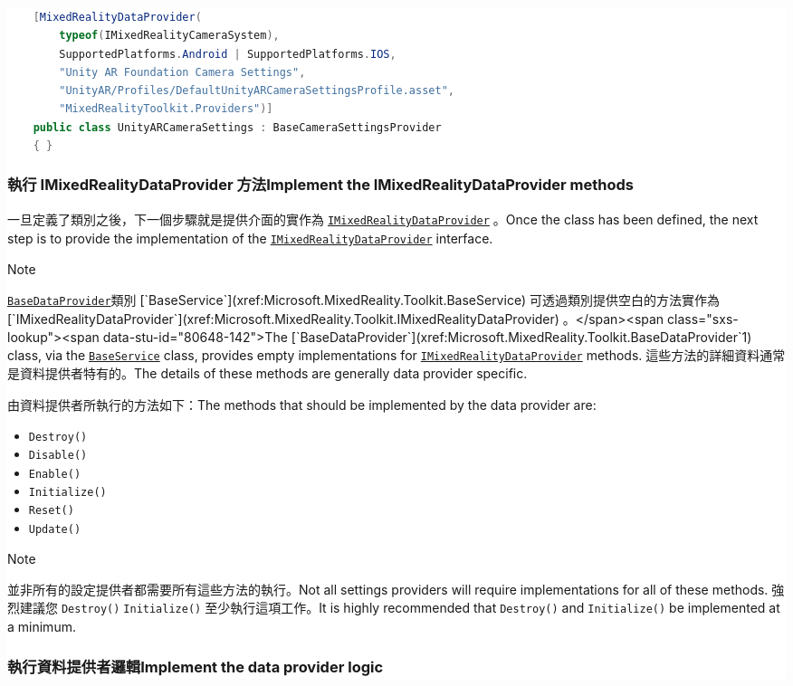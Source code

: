 ```c#
    [MixedRealityDataProvider(
        typeof(IMixedRealityCameraSystem),
        SupportedPlatforms.Android | SupportedPlatforms.IOS,
        "Unity AR Foundation Camera Settings",
        "UnityAR/Profiles/DefaultUnityARCameraSettingsProfile.asset",
        "MixedRealityToolkit.Providers")]
    public class UnityARCameraSettings : BaseCameraSettingsProvider
    { }
```

### <a name="implement-the-imixedrealitydataprovider-methods"></a><span data-ttu-id="80648-140">執行 IMixedRealityDataProvider 方法</span><span class="sxs-lookup"><span data-stu-id="80648-140">Implement the IMixedRealityDataProvider methods</span></span>

<span data-ttu-id="80648-141">一旦定義了類別之後，下一個步驟就是提供介面的實作為 [`IMixedRealityDataProvider`](xref:Microsoft.MixedReality.Toolkit.IMixedRealityDataProvider) 。</span><span class="sxs-lookup"><span data-stu-id="80648-141">Once the class has been defined, the next step is to provide the implementation of the [`IMixedRealityDataProvider`](xref:Microsoft.MixedReality.Toolkit.IMixedRealityDataProvider) interface.</span></span>

> [!NOTE]
> <span data-ttu-id="80648-142">[`BaseDataProvider`](xref:Microsoft.MixedReality.Toolkit.BaseDataProvider`1)類別 [`BaseService`](xref:Microsoft.MixedReality.Toolkit.BaseService) 可透過類別提供空白的方法實作為 [`IMixedRealityDataProvider`](xref:Microsoft.MixedReality.Toolkit.IMixedRealityDataProvider) 。</span><span class="sxs-lookup"><span data-stu-id="80648-142">The [`BaseDataProvider`](xref:Microsoft.MixedReality.Toolkit.BaseDataProvider`1) class, via the [`BaseService`](xref:Microsoft.MixedReality.Toolkit.BaseService) class, provides empty implementations for [`IMixedRealityDataProvider`](xref:Microsoft.MixedReality.Toolkit.IMixedRealityDataProvider) methods.</span></span> <span data-ttu-id="80648-143">這些方法的詳細資料通常是資料提供者特有的。</span><span class="sxs-lookup"><span data-stu-id="80648-143">The details of these methods are generally data provider specific.</span></span>

<span data-ttu-id="80648-144">由資料提供者所執行的方法如下：</span><span class="sxs-lookup"><span data-stu-id="80648-144">The methods that should be implemented by the data provider are:</span></span>

- `Destroy()`
- `Disable()`
- `Enable()`
- `Initialize()`
- `Reset()`
- `Update()`

> [!NOTE]
> <span data-ttu-id="80648-145">並非所有的設定提供者都需要所有這些方法的執行。</span><span class="sxs-lookup"><span data-stu-id="80648-145">Not all settings providers will require implementations for all of these methods.</span></span> <span data-ttu-id="80648-146">強烈建議您 `Destroy()` `Initialize()` 至少執行這項工作。</span><span class="sxs-lookup"><span data-stu-id="80648-146">It is highly recommended that `Destroy()` and `Initialize()` be implemented at a minimum.</span></span>

### <a name="implement-the-data-provider-logic"></a><span data-ttu-id="80648-147">執行資料提供者邏輯</span><span class="sxs-lookup"><span data-stu-id="80648-147">Implement the data provider logic</span></span>
